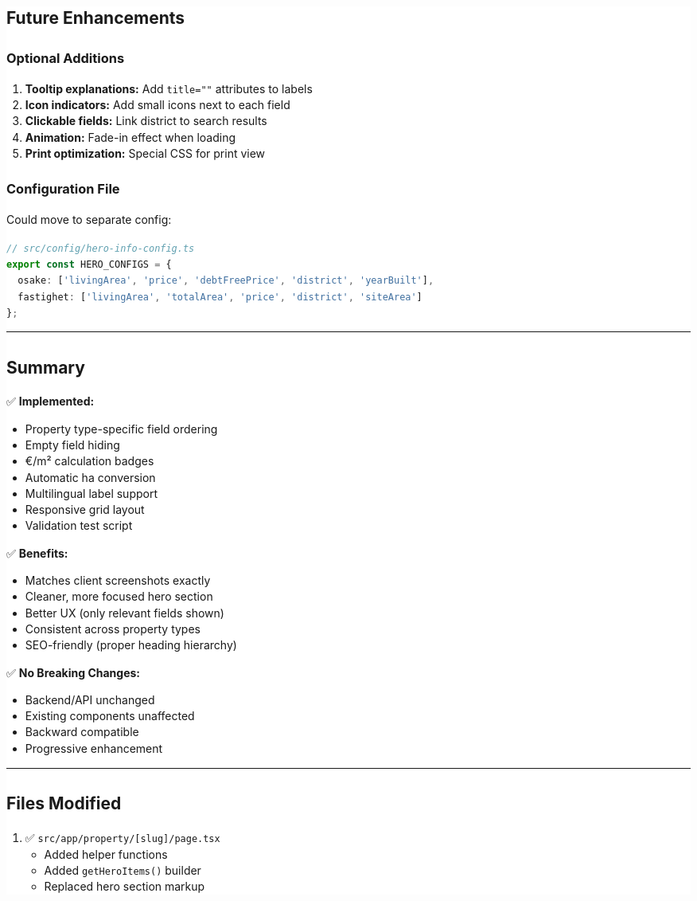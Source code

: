 ## Future Enhancements

### Optional Additions
1. **Tooltip explanations:** Add `title=""` attributes to labels
2. **Icon indicators:** Add small icons next to each field
3. **Clickable fields:** Link district to search results
4. **Animation:** Fade-in effect when loading
5. **Print optimization:** Special CSS for print view

### Configuration File
Could move to separate config:
```typescript
// src/config/hero-info-config.ts
export const HERO_CONFIGS = {
  osake: ['livingArea', 'price', 'debtFreePrice', 'district', 'yearBuilt'],
  fastighet: ['livingArea', 'totalArea', 'price', 'district', 'siteArea']
};
```

---

## Summary

✅ **Implemented:**
- Property type-specific field ordering
- Empty field hiding
- €/m² calculation badges
- Automatic ha conversion
- Multilingual label support
- Responsive grid layout
- Validation test script

✅ **Benefits:**
- Matches client screenshots exactly
- Cleaner, more focused hero section
- Better UX (only relevant fields shown)
- Consistent across property types
- SEO-friendly (proper heading hierarchy)

✅ **No Breaking Changes:**
- Backend/API unchanged
- Existing components unaffected
- Backward compatible
- Progressive enhancement

---

## Files Modified

1. ✅ `src/app/property/[slug]/page.tsx`
   - Added helper functions
   - Added `getHeroItems()` builder
   - Replaced hero section markup
